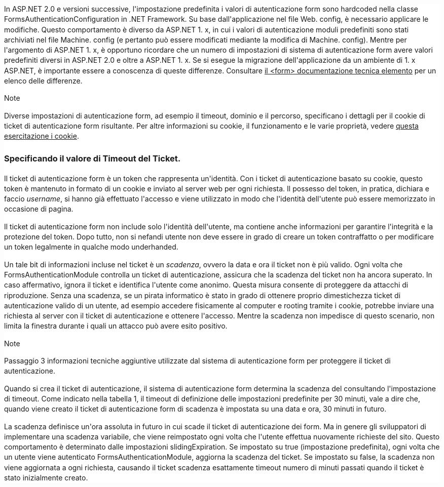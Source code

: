 In ASP.NET 2.0 e versioni successive, l'impostazione predefinita i valori di autenticazione form sono hardcoded nella classe FormsAuthenticationConfiguration in .NET Framework. Su base dall'applicazione nel file Web. config, è necessario applicare le modifiche. Questo comportamento è diverso da ASP.NET 1. x, in cui i valori di autenticazione moduli predefiniti sono stati archiviati nel file Machine. config (e pertanto può essere modificati mediante la modifica di Machine. config). Mentre per l'argomento di ASP.NET 1. x, è opportuno ricordare che un numero di impostazioni di sistema di autenticazione form avere valori predefiniti diversi in ASP.NET 2.0 e oltre a ASP.NET 1. x. Se si esegue la migrazione dell'applicazione da un ambiente di 1. x ASP.NET, è importante essere a conoscenza di queste differenze. Consultare [il &lt;form&gt; documentazione tecnica elemento](https://msdn.microsoft.com/en-us/library/1d3t3c61.aspx) per un elenco delle differenze.

> [!NOTE]
> Diverse impostazioni di autenticazione form, ad esempio il timeout, dominio e il percorso, specificano i dettagli per il cookie di ticket di autenticazione form risultante. Per altre informazioni su cookie, il funzionamento e le varie proprietà, vedere [questa esercitazione i cookie](http://www.quirksmode.org/js/cookies.html).


### <a name="specifying-the-tickets-timeout-value"></a>Specificando il valore di Timeout del Ticket.

Il ticket di autenticazione form è un token che rappresenta un'identità. Con i ticket di autenticazione basato su cookie, questo token è mantenuto in formato di un cookie e inviato al server web per ogni richiesta. Il possesso del token, in pratica, dichiara e faccio *username*, si hanno già effettuato l'accesso e viene utilizzato in modo che l'identità dell'utente può essere memorizzato in occasione di pagina.

Il ticket di autenticazione form non include solo l'identità dell'utente, ma contiene anche informazioni per garantire l'integrità e la protezione del token. Dopo tutto, non si nefandi utente non deve essere in grado di creare un token contraffatto o per modificare un token legalmente in qualche modo underhanded.

Un tale bit di informazioni incluse nel ticket è un *scadenza*, ovvero la data e ora il ticket non è più valido. Ogni volta che FormsAuthenticationModule controlla un ticket di autenticazione, assicura che la scadenza del ticket non ha ancora superato. In caso affermativo, ignora il ticket e identifica l'utente come anonimo. Questa misura consente di proteggere da attacchi di riproduzione. Senza una scadenza, se un pirata informatico è stato in grado di ottenere proprio dimestichezza ticket di autenticazione valido di un utente, ad esempio accedere fisicamente al computer e rooting tramite i cookie, potrebbe inviare una richiesta al server con il ticket di autenticazione e ottenere l'accesso. Mentre la scadenza non impedisce di questo scenario, non limita la finestra durante i quali un attacco può avere esito positivo.

> [!NOTE]
> Passaggio 3 informazioni tecniche aggiuntive utilizzate dal sistema di autenticazione form per proteggere il ticket di autenticazione.


Quando si crea il ticket di autenticazione, il sistema di autenticazione form determina la scadenza del consultando l'impostazione di timeout. Come indicato nella tabella 1, il timeout di definizione delle impostazioni predefinite per 30 minuti, vale a dire che, quando viene creato il ticket di autenticazione form di scadenza è impostata su una data e ora, 30 minuti in futuro.

La scadenza definisce un'ora assoluta in futuro in cui scade il ticket di autenticazione dei form. Ma in genere gli sviluppatori di implementare una scadenza variabile, che viene reimpostato ogni volta che l'utente effettua nuovamente richieste del sito. Questo comportamento è determinato dalle impostazioni slidingExpiration. Se impostato su true (impostazione predefinita), ogni volta che un utente viene autenticato FormsAuthenticationModule, aggiorna la scadenza del ticket. Se impostato su false, la scadenza non viene aggiornata a ogni richiesta, causando il ticket scadenza esattamente timeout numero di minuti passati quando il ticket è stato inizialmente creato.
